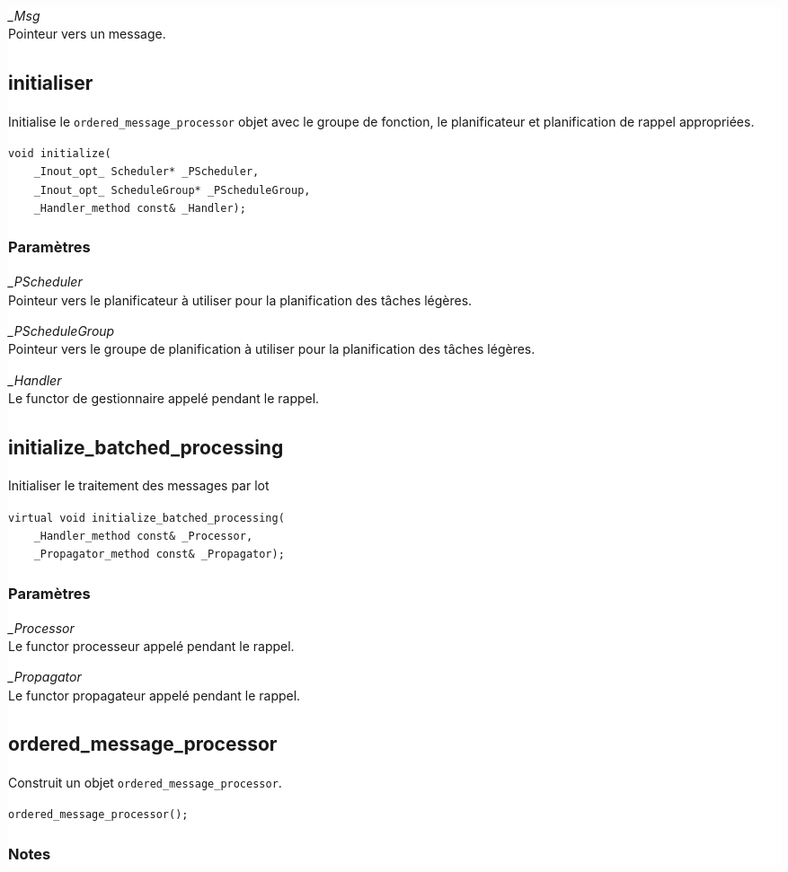 *_Msg*<br/>
Pointeur vers un message.

##  <a name="initialize"></a> initialiser

Initialise le `ordered_message_processor` objet avec le groupe de fonction, le planificateur et planification de rappel appropriées.

```
void initialize(
    _Inout_opt_ Scheduler* _PScheduler,
    _Inout_opt_ ScheduleGroup* _PScheduleGroup,
    _Handler_method const& _Handler);
```

### <a name="parameters"></a>Paramètres

*_PScheduler*<br/>
Pointeur vers le planificateur à utiliser pour la planification des tâches légères.

*_PScheduleGroup*<br/>
Pointeur vers le groupe de planification à utiliser pour la planification des tâches légères.

*_Handler*<br/>
Le functor de gestionnaire appelé pendant le rappel.

##  <a name="initialize_batched_processing"></a> initialize_batched_processing

Initialiser le traitement des messages par lot

```
virtual void initialize_batched_processing(
    _Handler_method const& _Processor,
    _Propagator_method const& _Propagator);
```

### <a name="parameters"></a>Paramètres

*_Processor*<br/>
Le functor processeur appelé pendant le rappel.

*_Propagator*<br/>
Le functor propagateur appelé pendant le rappel.

##  <a name="ctor"></a> ordered_message_processor

Construit un objet `ordered_message_processor`.

```
ordered_message_processor();
```

### <a name="remarks"></a>Notes
